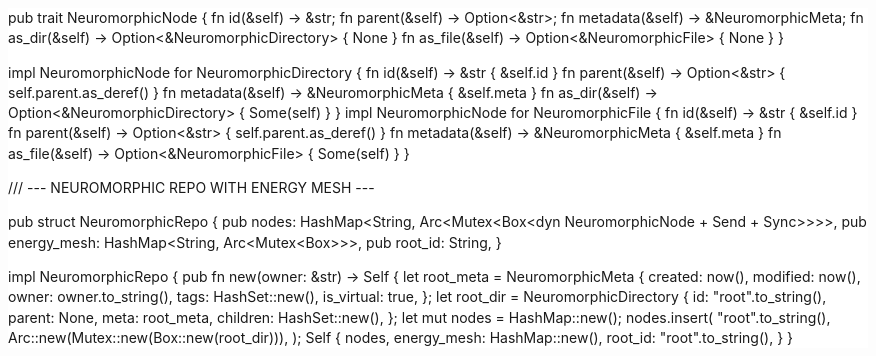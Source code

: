 pub trait NeuromorphicNode {
    fn id(&self) -> &str;
    fn parent(&self) -> Option<&str>;
    fn metadata(&self) -> &NeuromorphicMeta;
    fn as_dir(&self) -> Option<&NeuromorphicDirectory> { None }
    fn as_file(&self) -> Option<&NeuromorphicFile> { None }
}

impl NeuromorphicNode for NeuromorphicDirectory {
    fn id(&self) -> &str { &self.id }
    fn parent(&self) -> Option<&str> { self.parent.as_deref() }
    fn metadata(&self) -> &NeuromorphicMeta { &self.meta }
    fn as_dir(&self) -> Option<&NeuromorphicDirectory> { Some(self) }
}
impl NeuromorphicNode for NeuromorphicFile {
    fn id(&self) -> &str { &self.id }
    fn parent(&self) -> Option<&str> { self.parent.as_deref() }
    fn metadata(&self) -> &NeuromorphicMeta { &self.meta }
    fn as_file(&self) -> Option<&NeuromorphicFile> { Some(self) }
}

/// --- NEUROMORPHIC REPO WITH ENERGY MESH ---

pub struct NeuromorphicRepo {
    pub nodes: HashMap<String, Arc<Mutex<Box<dyn NeuromorphicNode + Send + Sync>>>>,
    pub energy_mesh: HashMap<String, Arc<Mutex<Box<dyn EnergyMeshNode>>>>,
    pub root_id: String,
}

impl NeuromorphicRepo {
    pub fn new(owner: &str) -> Self {
        let root_meta = NeuromorphicMeta {
            created: now(),
            modified: now(),
            owner: owner.to_string(),
            tags: HashSet::new(),
            is_virtual: true,
        };
        let root_dir = NeuromorphicDirectory {
            id: "root".to_string(),
            parent: None,
            meta: root_meta,
            children: HashSet::new(),
        };
        let mut nodes = HashMap::new();
        nodes.insert(
            "root".to_string(),
            Arc::new(Mutex::new(Box::new(root_dir))),
        );
        Self {
            nodes,
            energy_mesh: HashMap::new(),
            root_id: "root".to_string(),
        }
    }
